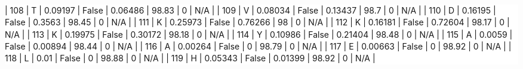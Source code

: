 |   108 | T    |         0.09197 | False     |                          0.06486 |                 98.83 |         0     | N/A            |
|   109 | V    |         0.08034 | False     |                          0.13437 |                 98.7  |         0     | N/A            |
|   110 | D    |         0.16195 | False     |                          0.3563  |                 98.45 |         0     | N/A            |
|   111 | K    |         0.25973 | False     |                          0.76266 |                 98    |         0     | N/A            |
|   112 | K    |         0.16181 | False     |                          0.72604 |                 98.17 |         0     | N/A            |
|   113 | K    |         0.19975 | False     |                          0.30172 |                 98.18 |         0     | N/A            |
|   114 | Y    |         0.10986 | False     |                          0.21404 |                 98.48 |         0     | N/A            |
|   115 | A    |         0.0059  | False     |                          0.00894 |                 98.44 |         0     | N/A            |
|   116 | A    |         0.00264 | False     |                          0       |                 98.79 |         0     | N/A            |
|   117 | E    |         0.00663 | False     |                          0       |                 98.92 |         0     | N/A            |
|   118 | L    |         0.01    | False     |                          0       |                 98.88 |         0     | N/A            |
|   119 | H    |         0.05343 | False     |                          0.01399 |                 98.92 |         0     | N/A            |
